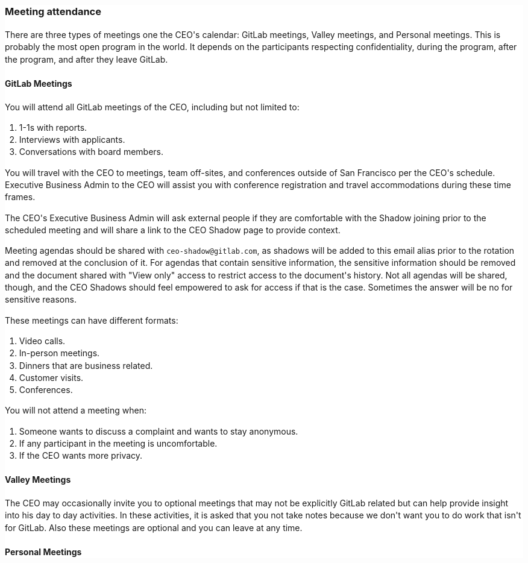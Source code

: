 
### Meeting attendance

There are three types of meetings one the CEO's calendar: GitLab meetings, Valley meetings, and Personal meetings. This is probably the most open program in the world.
It depends on the participants respecting confidentiality, during the program, after the program, and after they leave GitLab.

#### GitLab Meetings 

You will attend all GitLab meetings of the CEO, including but not limited to:

1. 1-1s with reports.
1. Interviews with applicants.
1. Conversations with board members.

You will travel with the CEO to meetings, team off-sites, and conferences outside of San Francisco per the CEO's schedule.
Executive Business Admin to the CEO will assist you with conference registration and travel accommodations during these time frames.

The CEO's Executive Business Admin will ask external people if they are comfortable with the Shadow joining prior to the scheduled meeting and will share a link to the CEO Shadow page to provide context.

Meeting agendas should be shared with `ceo-shadow@gitlab.com`, as shadows will be added to this email alias prior to the rotation and removed at the conclusion of it.
For agendas that contain sensitive information, the sensitive information should be removed and the document shared with "View only" access to restrict access to the document's history.
Not all agendas will be shared, though, and the CEO Shadows should feel empowered to ask for access if that is the case.
Sometimes the answer will be no for sensitive reasons.

These meetings can have different formats:

1. Video calls.
1. In-person meetings.
1. Dinners that are business related.
1. Customer visits.
1. Conferences.

You will not attend a meeting when:

1. Someone wants to discuss a complaint and wants to stay anonymous.
1. If any participant in the meeting is uncomfortable.
1. If the CEO wants more privacy.

#### Valley Meetings 

The CEO may occasionally invite you to optional meetings that may not be explicitly GitLab related but can help provide insight into his day to day activities. In these activities, it is asked that you not take notes because we don't want you to do work that isn't for GitLab. Also these meetings are optional and you can leave at any time.

#### Personal Meetings 
